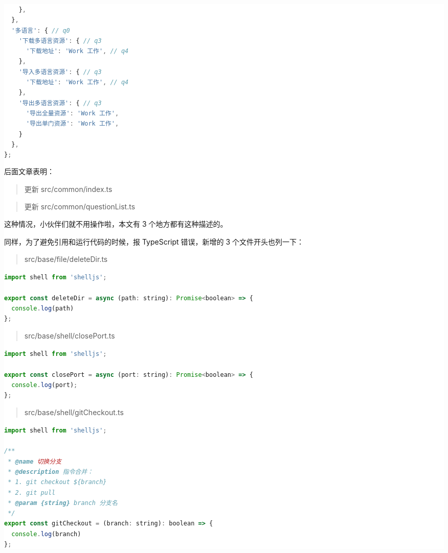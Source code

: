 ```js
    },
  },
  '多语言': { // q0
    '下载多语言资源': { // q3
      '下载地址': 'Work 工作', // q4
    },
    '导入多语言资源': { // q3
      '下载地址': 'Work 工作', // q4
    },
    '导出多语言资源': { // q3
      '导出全量资源': 'Work 工作',
      '导出单门资源': 'Work 工作',
    }
  },
};
```

后面文章表明：

> 更新 src/common/index.ts

> 更新 src/common/questionList.ts

这种情况，小伙伴们就不用操作啦，本文有 3 个地方都有这种描述的。

同样，为了避免引用和运行代码的时候，报 TypeScript 错误，新增的 3 个文件开头也列一下：

> src/base/file/deleteDir.ts

```js
import shell from 'shelljs';

export const deleteDir = async (path: string): Promise<boolean> => {
  console.log(path)
};
```

> src/base/shell/closePort.ts

```js
import shell from 'shelljs';

export const closePort = async (port: string): Promise<boolean> => {
  console.log(port);
};
```

> src/base/shell/gitCheckout.ts

```js
import shell from 'shelljs';

/**
 * @name 切换分支
 * @description 指令合并：
 * 1. git checkout ${branch}
 * 2. git pull
 * @param {string} branch 分支名
 */
export const gitCheckout = (branch: string): boolean => {
  console.log(branch)
};
```
